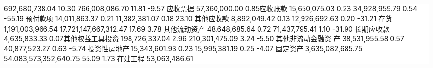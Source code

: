 692,680,738.04
10.30
766,008,086.70
11.81
-9.57
应收票据
57,360,000.00
0.85应收账款
15,650,075.03
0.23
34,928,959.79
0.54
-55.19
预付款项
14,011,863.37
0.21
11,382,381.07
0.18
23.10
其他应收款
8,892,049.42
0.13
12,926,692.63
0.20
-31.21
存货
1,191,003,966.54
17.721,147,667,312.47
17.69
3.78
其他流动资产
48,648,685.64
0.72
71,437,795.41
1.10
-31.90
长期应收款
4,635,833.33
0.07其他权益工具投资
198,726,337.04
2.96
210,301,475.09
3.24
-5.50
其他非流动金融资
产
38,531,955.58
0.57
40,877,523.27
0.63
-5.74
投资性房地产
15,343,601.93
0.23
15,995,381.19
0.25
-4.07
固定资产
3,635,082,685.75
54.083,573,352,640.75
55.09
1.73
在建工程
53,063,486.61